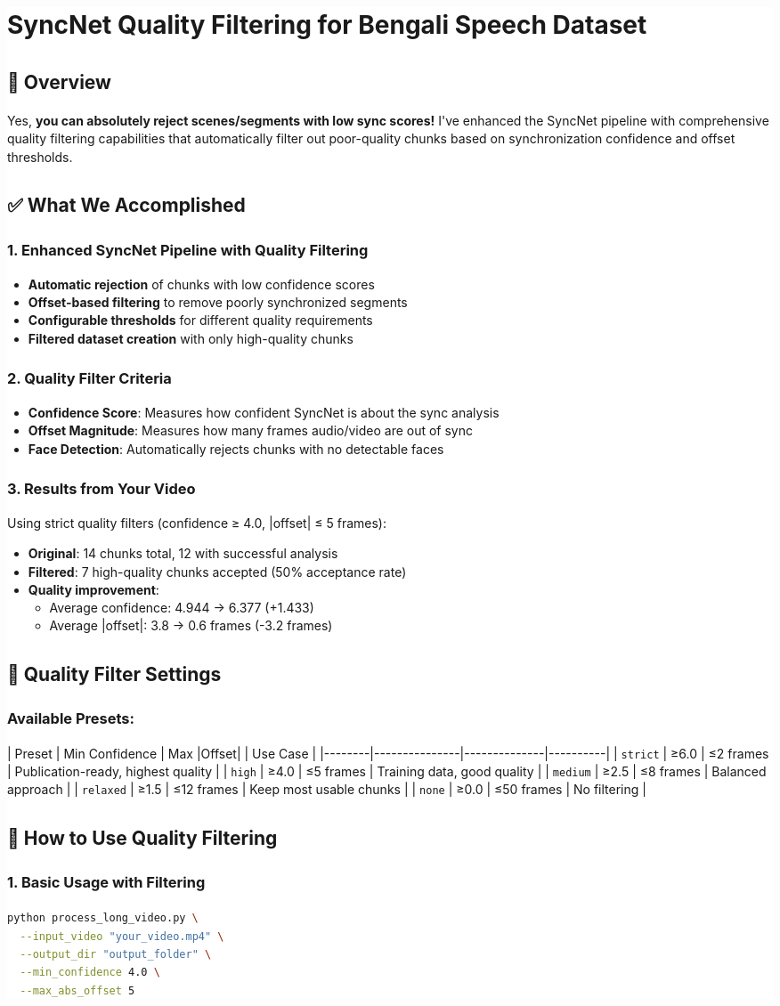 # SyncNet Quality Filtering for Bengali Speech Dataset

## 🎯 Overview

Yes, **you can absolutely reject scenes/segments with low sync scores!** I've enhanced the SyncNet pipeline with comprehensive quality filtering capabilities that automatically filter out poor-quality chunks based on synchronization confidence and offset thresholds.

## ✅ What We Accomplished

### 1. **Enhanced SyncNet Pipeline with Quality Filtering**
- **Automatic rejection** of chunks with low confidence scores
- **Offset-based filtering** to remove poorly synchronized segments  
- **Configurable thresholds** for different quality requirements
- **Filtered dataset creation** with only high-quality chunks

### 2. **Quality Filter Criteria**
- **Confidence Score**: Measures how confident SyncNet is about the sync analysis
- **Offset Magnitude**: Measures how many frames audio/video are out of sync
- **Face Detection**: Automatically rejects chunks with no detectable faces

### 3. **Results from Your Video**
Using strict quality filters (confidence ≥ 4.0, |offset| ≤ 5 frames):
- **Original**: 14 chunks total, 12 with successful analysis
- **Filtered**: 7 high-quality chunks accepted (50% acceptance rate)
- **Quality improvement**: 
  - Average confidence: 4.944 → 6.377 (+1.433)
  - Average |offset|: 3.8 → 0.6 frames (-3.2 frames)

## 🔧 Quality Filter Settings

### Available Presets:

| Preset | Min Confidence | Max |Offset| | Use Case |
|--------|---------------|--------------|----------|
| `strict` | ≥6.0 | ≤2 frames | Publication-ready, highest quality |
| `high` | ≥4.0 | ≤5 frames | Training data, good quality |
| `medium` | ≥2.5 | ≤8 frames | Balanced approach |
| `relaxed` | ≥1.5 | ≤12 frames | Keep most usable chunks |
| `none` | ≥0.0 | ≤50 frames | No filtering |

## 🚀 How to Use Quality Filtering

### 1. **Basic Usage with Filtering**
```bash
python process_long_video.py \
  --input_video "your_video.mp4" \
  --output_dir "output_folder" \
  --min_confidence 4.0 \
  --max_abs_offset 5
```
